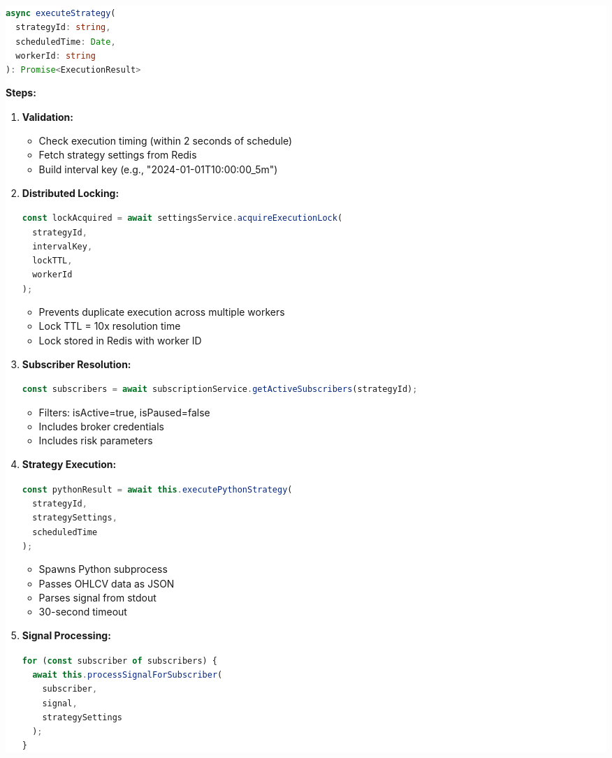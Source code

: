 ```typescript
async executeStrategy(
  strategyId: string,
  scheduledTime: Date,
  workerId: string
): Promise<ExecutionResult>
```

**Steps:**

1. **Validation:**
   - Check execution timing (within 2 seconds of schedule)
   - Fetch strategy settings from Redis
   - Build interval key (e.g., "2024-01-01T10:00:00_5m")

2. **Distributed Locking:**
   ```typescript
   const lockAcquired = await settingsService.acquireExecutionLock(
     strategyId,
     intervalKey,
     lockTTL,
     workerId
   );
   ```
   - Prevents duplicate execution across multiple workers
   - Lock TTL = 10x resolution time
   - Lock stored in Redis with worker ID

3. **Subscriber Resolution:**
   ```typescript
   const subscribers = await subscriptionService.getActiveSubscribers(strategyId);
   ```
   - Filters: isActive=true, isPaused=false
   - Includes broker credentials
   - Includes risk parameters

4. **Strategy Execution:**
   ```typescript
   const pythonResult = await this.executePythonStrategy(
     strategyId,
     strategySettings,
     scheduledTime
   );
   ```
   - Spawns Python subprocess
   - Passes OHLCV data as JSON
   - Parses signal from stdout
   - 30-second timeout

5. **Signal Processing:**
   ```typescript
   for (const subscriber of subscribers) {
     await this.processSignalForSubscriber(
       subscriber,
       signal,
       strategySettings
     );
   }
   ```
